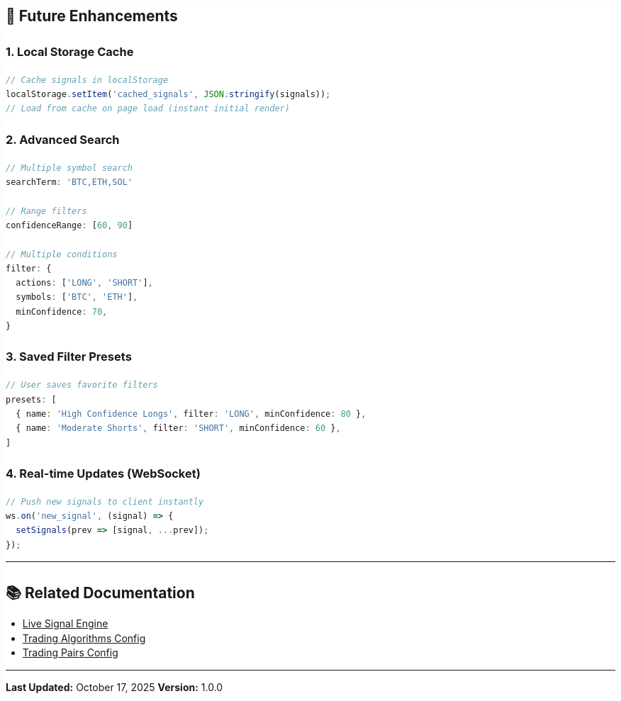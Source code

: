 
## 🔮 Future Enhancements

### **1. Local Storage Cache**
```typescript
// Cache signals in localStorage
localStorage.setItem('cached_signals', JSON.stringify(signals));
// Load from cache on page load (instant initial render)
```

### **2. Advanced Search**
```typescript
// Multiple symbol search
searchTerm: 'BTC,ETH,SOL'

// Range filters
confidenceRange: [60, 90]

// Multiple conditions
filter: {
  actions: ['LONG', 'SHORT'],
  symbols: ['BTC', 'ETH'],
  minConfidence: 70,
}
```

### **3. Saved Filter Presets**
```typescript
// User saves favorite filters
presets: [
  { name: 'High Confidence Longs', filter: 'LONG', minConfidence: 80 },
  { name: 'Moderate Shorts', filter: 'SHORT', minConfidence: 60 },
]
```

### **4. Real-time Updates (WebSocket)**
```typescript
// Push new signals to client instantly
ws.on('new_signal', (signal) => {
  setSignals(prev => [signal, ...prev]);
});
```

---

## 📚 Related Documentation

- [Live Signal Engine](./LIVE_SIGNAL_ENGINE.md)
- [Trading Algorithms Config](./TRADING_ALGORITHMS_CONFIG.md)
- [Trading Pairs Config](./TRADING_PAIRS_CONFIG.md)

---

**Last Updated:** October 17, 2025
**Version:** 1.0.0
